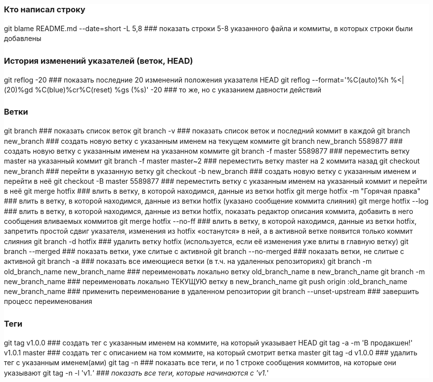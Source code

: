 
### Кто написал строку

git blame README.md --date=short -L 5,8 ### показать строки 5-8 указанного файла и коммиты, в которых строки были добавлены


### История изменений указателей (веток, HEAD)

git reflog -20             ### показать последние 20 изменений положения указателя HEAD
git reflog --format='%C(auto)%h %<|(20)%gd %C(blue)%cr%C(reset) %gs (%s)' -20 ### то же, но с указанием давности действий


### Ветки

git branch                 ### показать список веток
git branch -v              ### показать список веток и последний коммит в каждой
git branch new_branch      ### создать новую ветку с указанным именем на текущем коммите
git branch new_branch 5589877 ### создать новую ветку с указанным именем на указанном коммите
git branch -f master 5589877  ### переместить ветку master на указанный коммит
git branch -f master master~2 ### переместить ветку master на 2 коммита назад
git checkout new_branch    ### перейти в указанную ветку
git checkout -b new_branch ### создать новую ветку с указанным именем и перейти в неё
git checkout -B master 5589877 ### переместить ветку с указанным именем на указанный коммит и перейти в неё
git merge hotfix           ### влить в ветку, в которой находимся, данные из ветки hotfix
git merge hotfix -m "Горячая правка" ### влить в ветку, в которой находимся, данные из ветки hotfix (указано сообщение коммита слияния)
git merge hotfix --log     ### влить в ветку, в которой находимся, данные из ветки hotfix, показать редактор описания коммита, добавить в него сообщения вливаемых коммитов
git merge hotfix --no-ff   ### влить в ветку, в которой находимся, данные из ветки hotfix, запретить простой сдвиг указателя, изменения из hotfix «останутся» в ней, а в активной ветке появится только коммит слияния
git branch -d hotfix       ### удалить ветку hotfix (используется, если её изменения уже влиты в главную ветку)
git branch --merged        ### показать ветки, уже слитые с активной
git branch --no-merged     ### показать ветки, не слитые с активной
git branch -a              ### показать все имеющиеся ветки (в т.ч. на удаленных репозиториях)
git branch -m old_branch_name new_branch_name ### переименовать локально ветку old_branch_name в new_branch_name
git branch -m new_branch_name ### переименовать локально ТЕКУЩУЮ ветку в new_branch_name
git push origin :old_branch_name new_branch_name ### применить переименование в удаленном репозитории
git branch --unset-upstream ### завершить процесс переименования


### Теги

git tag v1.0.0               ### создать тег с указанным именем на коммите, на который указывает HEAD
git tag -a -m 'В продакшен!' v1.0.1 master ### создать тег с описанием на том коммите, на который смотрит ветка master
git tag -d v1.0.0            ### удалить тег с указанным именем(ами)
git tag -n                   ### показать все теги, и по 1 строке сообщения коммитов, на которые они указывают
git tag -n -l 'v1.*'         ### показать все теги, которые начинаются с 'v1.*'

